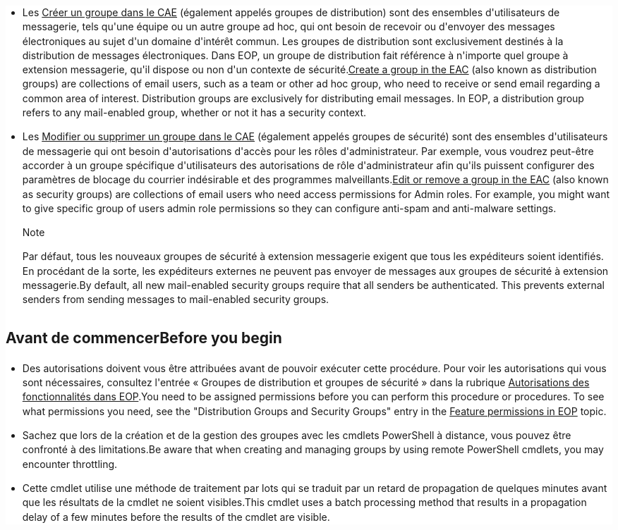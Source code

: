 - <span data-ttu-id="6ee1c-p103">Les [Créer un groupe dans le CAE](manage-groups-in-eop.md) (également appelés groupes de distribution) sont des ensembles d'utilisateurs de messagerie, tels qu'une équipe ou un autre groupe ad hoc, qui ont besoin de recevoir ou d'envoyer des messages électroniques au sujet d'un domaine d'intérêt commun. Les groupes de distribution sont exclusivement destinés à la distribution de messages électroniques. Dans EOP, un groupe de distribution fait référence à n'importe quel groupe à extension messagerie, qu'il dispose ou non d'un contexte de sécurité.</span><span class="sxs-lookup"><span data-stu-id="6ee1c-p103">[Create a group in the EAC](manage-groups-in-eop.md) (also known as distribution groups) are collections of email users, such as a team or other ad hoc group, who need to receive or send email regarding a common area of interest. Distribution groups are exclusively for distributing email messages. In EOP, a distribution group refers to any mail-enabled group, whether or not it has a security context.</span></span>
    
- <span data-ttu-id="6ee1c-p104">Les [Modifier ou supprimer un groupe dans le CAE](manage-groups-in-eop.md) (également appelés groupes de sécurité) sont des ensembles d'utilisateurs de messagerie qui ont besoin d'autorisations d'accès pour les rôles d'administrateur. Par exemple, vous voudrez peut-être accorder à un groupe spécifique d'utilisateurs des autorisations de rôle d'administrateur afin qu'ils puissent configurer des paramètres de blocage du courrier indésirable et des programmes malveillants.</span><span class="sxs-lookup"><span data-stu-id="6ee1c-p104">[Edit or remove a group in the EAC](manage-groups-in-eop.md) (also known as security groups) are collections of email users who need access permissions for Admin roles. For example, you might want to give specific group of users admin role permissions so they can configure anti-spam and anti-malware settings.</span></span>
    
    > [!NOTE]
    > <span data-ttu-id="6ee1c-p105">Par défaut, tous les nouveaux groupes de sécurité à extension messagerie exigent que tous les expéditeurs soient identifiés. En procédant de la sorte, les expéditeurs externes ne peuvent pas envoyer de messages aux groupes de sécurité à extension messagerie.</span><span class="sxs-lookup"><span data-stu-id="6ee1c-p105">By default, all new mail-enabled security groups require that all senders be authenticated. This prevents external senders from sending messages to mail-enabled security groups.</span></span> 
  
## <a name="before-you-begin"></a><span data-ttu-id="6ee1c-118">Avant de commencer</span><span class="sxs-lookup"><span data-stu-id="6ee1c-118">Before you begin</span></span>

- <span data-ttu-id="6ee1c-p106">Des autorisations doivent vous être attribuées avant de pouvoir exécuter cette procédure. Pour voir les autorisations qui vous sont nécessaires, consultez l'entrée « Groupes de distribution et groupes de sécurité » dans la rubrique [Autorisations des fonctionnalités dans EOP](feature-permissions-in-eop.md).</span><span class="sxs-lookup"><span data-stu-id="6ee1c-p106">You need to be assigned permissions before you can perform this procedure or procedures. To see what permissions you need, see the "Distribution Groups and Security Groups" entry in the [Feature permissions in EOP](feature-permissions-in-eop.md) topic.</span></span> 
    
- <span data-ttu-id="6ee1c-121">Sachez que lors de la création et de la gestion des groupes avec les cmdlets PowerShell à distance, vous pouvez être confronté à des limitations.</span><span class="sxs-lookup"><span data-stu-id="6ee1c-121">Be aware that when creating and managing groups by using remote PowerShell cmdlets, you may encounter throttling.</span></span>
    
- <span data-ttu-id="6ee1c-122">Cette cmdlet utilise une méthode de traitement par lots qui se traduit par un retard de propagation de quelques minutes avant que les résultats de la cmdlet ne soient visibles.</span><span class="sxs-lookup"><span data-stu-id="6ee1c-122">This cmdlet uses a batch processing method that results in a propagation delay of a few minutes before the results of the cmdlet are visible.</span></span>
    